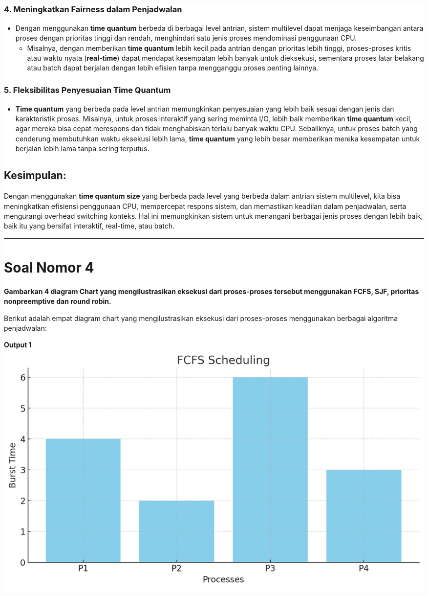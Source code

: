 ### 4. Meningkatkan Fairness dalam Penjadwalan
- Dengan menggunakan **time quantum** berbeda di berbagai level antrian, sistem multilevel dapat menjaga keseimbangan antara proses dengan prioritas tinggi dan rendah, menghindari satu jenis proses mendominasi penggunaan CPU.
  - Misalnya, dengan memberikan **time quantum** lebih kecil pada antrian dengan prioritas lebih tinggi, proses-proses kritis atau waktu nyata (**real-time**) dapat mendapat kesempatan lebih banyak untuk dieksekusi, sementara proses latar belakang atau batch dapat berjalan dengan lebih efisien tanpa mengganggu proses penting lainnya.

### 5. Fleksibilitas Penyesuaian Time Quantum
- **Time quantum** yang berbeda pada level antrian memungkinkan penyesuaian yang lebih baik sesuai dengan jenis dan karakteristik proses. Misalnya, untuk proses interaktif yang sering meminta I/O, lebih baik memberikan **time quantum** kecil, agar mereka bisa cepat merespons dan tidak menghabiskan terlalu banyak waktu CPU. Sebaliknya, untuk proses batch yang cenderung membutuhkan waktu eksekusi lebih lama, **time quantum** yang lebih besar memberikan mereka kesempatan untuk berjalan lebih lama tanpa sering terputus.


## Kesimpulan:
Dengan menggunakan **time quantum size** yang berbeda pada level yang berbeda dalam antrian sistem multilevel, kita bisa meningkatkan efisiensi penggunaan CPU, mempercepat respons sistem, dan memastikan keadilan dalam penjadwalan, serta mengurangi overhead switching konteks. Hal ini memungkinkan sistem untuk menangani berbagai jenis proses dengan lebih baik, baik itu yang bersifat interaktif, real-time, atau batch.

---

# Soal Nomor 4
**Gambarkan 4 diagram Chart yang mengilustrasikan eksekusi dari proses-proses tersebut menggunakan FCFS, SJF, prioritas nonpreemptive dan round robin.**

Berikut adalah empat diagram chart yang mengilustrasikan eksekusi dari proses-proses menggunakan berbagai algoritma penjadwalan:

**Output 1**
![image](https://github.com/ibnuhabibr/SisOp-2025/blob/main/img/output1.png)
